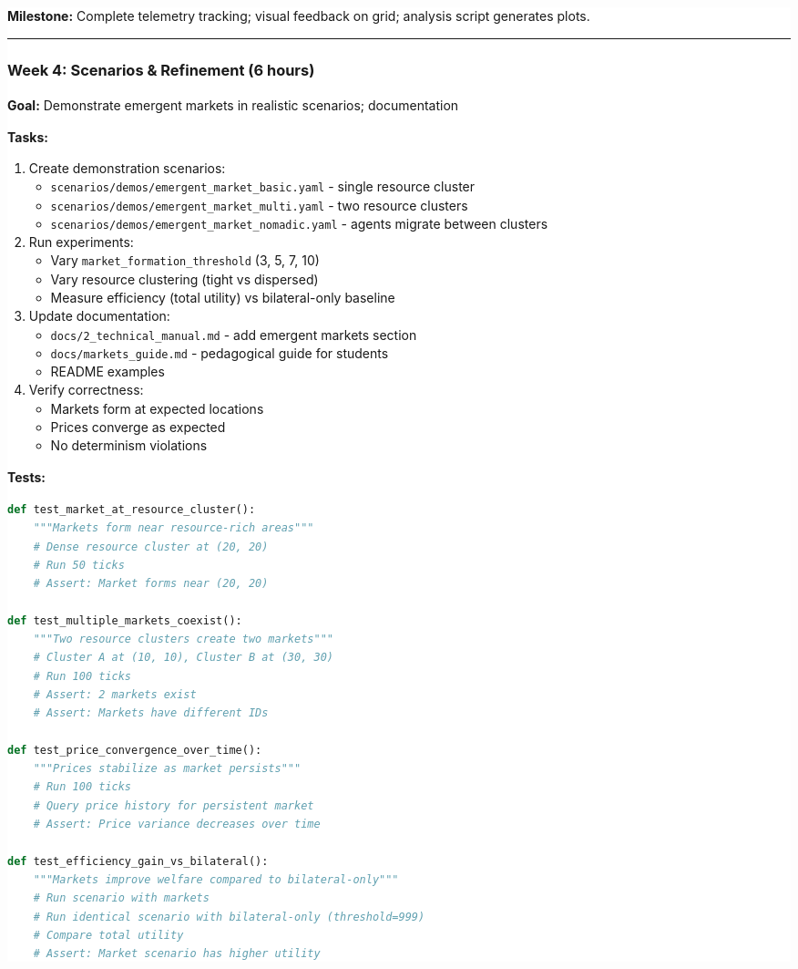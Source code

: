 **Milestone:** Complete telemetry tracking; visual feedback on grid; analysis script generates plots.

---

### Week 4: Scenarios & Refinement (6 hours)

**Goal:** Demonstrate emergent markets in realistic scenarios; documentation

**Tasks:**
1. Create demonstration scenarios:
   - `scenarios/demos/emergent_market_basic.yaml` - single resource cluster
   - `scenarios/demos/emergent_market_multi.yaml` - two resource clusters
   - `scenarios/demos/emergent_market_nomadic.yaml` - agents migrate between clusters
2. Run experiments:
   - Vary `market_formation_threshold` (3, 5, 7, 10)
   - Vary resource clustering (tight vs dispersed)
   - Measure efficiency (total utility) vs bilateral-only baseline
3. Update documentation:
   - `docs/2_technical_manual.md` - add emergent markets section
   - `docs/markets_guide.md` - pedagogical guide for students
   - README examples
4. Verify correctness:
   - Markets form at expected locations
   - Prices converge as expected
   - No determinism violations

**Tests:**
```python
def test_market_at_resource_cluster():
    """Markets form near resource-rich areas"""
    # Dense resource cluster at (20, 20)
    # Run 50 ticks
    # Assert: Market forms near (20, 20)

def test_multiple_markets_coexist():
    """Two resource clusters create two markets"""
    # Cluster A at (10, 10), Cluster B at (30, 30)
    # Run 100 ticks
    # Assert: 2 markets exist
    # Assert: Markets have different IDs

def test_price_convergence_over_time():
    """Prices stabilize as market persists"""
    # Run 100 ticks
    # Query price history for persistent market
    # Assert: Price variance decreases over time

def test_efficiency_gain_vs_bilateral():
    """Markets improve welfare compared to bilateral-only"""
    # Run scenario with markets
    # Run identical scenario with bilateral-only (threshold=999)
    # Compare total utility
    # Assert: Market scenario has higher utility
```

